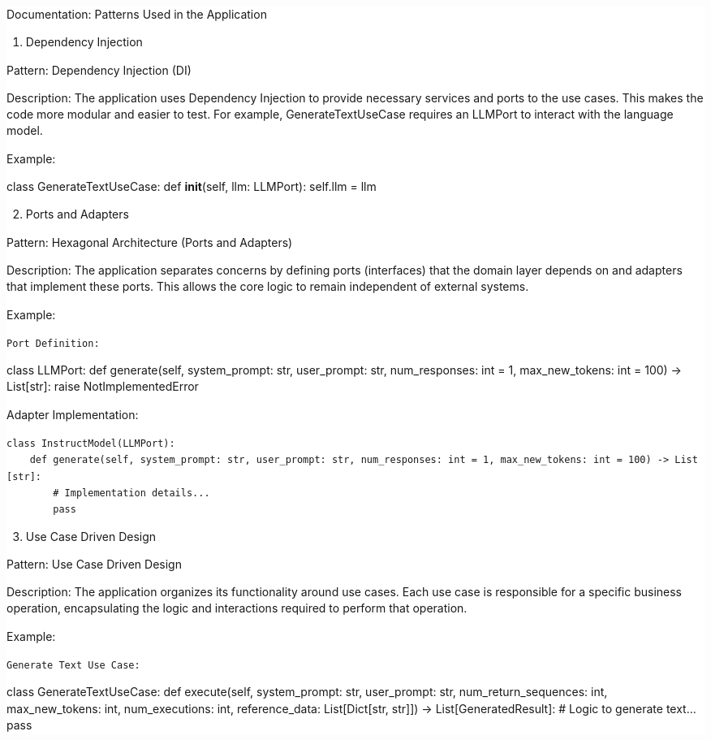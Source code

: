 Documentation: Patterns Used in the Application
1. Dependency Injection

Pattern: Dependency Injection (DI)

Description: The application uses Dependency Injection to provide necessary services and ports to the use cases. This makes the code more modular and easier to test. For example, GenerateTextUseCase requires an LLMPort to interact with the language model.

Example:

class GenerateTextUseCase:
    def __init__(self, llm: LLMPort):
        self.llm = llm

2. Ports and Adapters

Pattern: Hexagonal Architecture (Ports and Adapters)

Description: The application separates concerns by defining ports (interfaces) that the domain layer depends on and adapters that implement these ports. This allows the core logic to remain independent of external systems.

Example:

    Port Definition:

class LLMPort:
    def generate(self, system_prompt: str, user_prompt: str, num_responses: int = 1, max_new_tokens: int = 100) -> List[str]:
        raise NotImplementedError

Adapter Implementation:

    class InstructModel(LLMPort):
        def generate(self, system_prompt: str, user_prompt: str, num_responses: int = 1, max_new_tokens: int = 100) -> List[str]:
            # Implementation details...
            pass

3. Use Case Driven Design

Pattern: Use Case Driven Design

Description: The application organizes its functionality around use cases. Each use case is responsible for a specific business operation, encapsulating the logic and interactions required to perform that operation.

Example:

    Generate Text Use Case:

class GenerateTextUseCase:
    def execute(self, system_prompt: str, user_prompt: str, num_return_sequences: int, max_new_tokens: int, num_executions: int, reference_data: List[Dict[str, str]]) -> List[GeneratedResult]:
        # Logic to generate text...
        pass
